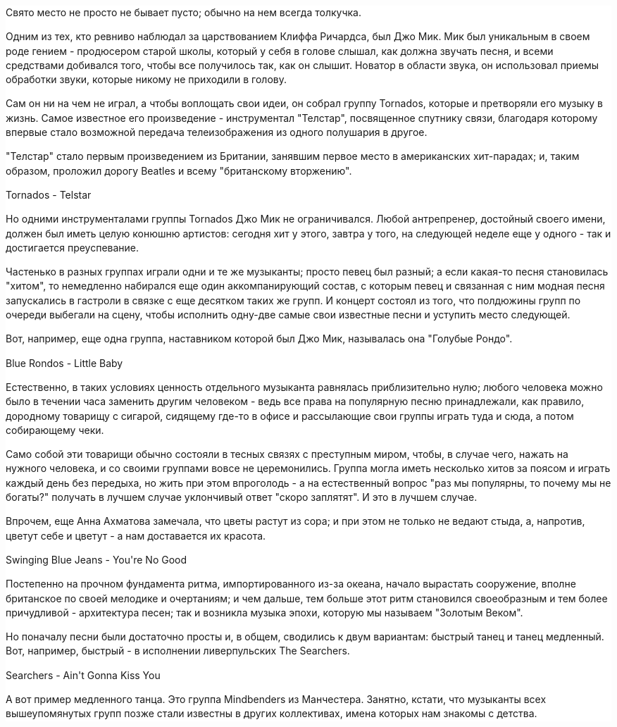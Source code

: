 Свято место не просто не бывает пусто; обычно на нем всегда толкучка.

Одним из тех, кто ревниво наблюдал за царствованием Клиффа Ричардса, был Джо Мик. Мик был уникальным в своем роде гением - продюсером старой школы, который у себя в голове слышал, как должна звучать песня, и всеми средствами добивался того, чтобы все получилось так, как он слышит. Новатор в области звука, он использовал приемы обработки звуки, которые никому не приходили в голову.

Сам он ни на чем не играл, а чтобы воплощать свои идеи, он собрал группу Tornados, которые и претворяли его музыку в жизнь. Самое известное его произведение - инструментал "Телстар", посвященное спутнику связи, благодаря которому впервые стало возможной передача телеизображения из одного полушария в другое.

"Телстар" стало первым произведением из Британии, занявшим первое место в американских хит-парадах; и, таким образом, проложил дорогу Beatles и всему "британскому вторжению".

Tornados - Telstar

Но одними инструменталами группы Tornados Джо Мик не ограничивался. Любой антрепренер, достойный своего имени, должен был иметь целую конюшню артистов: сегодня хит у этого, завтра у того, на следующей неделе еще у одного - так и достигается преуспевание.

Частенько в разных группах играли одни и те же музыканты; просто певец был разный; а если какая-то песня становилась "хитом", то немедленно набирался еще один аккомпанирующий состав, с которым певец и связанная с ним модная песня запускались в гастроли в связке с еще десятком таких же групп. И концерт состоял из того, что полдюжины групп по очереди выбегали на сцену, чтобы исполнить одну-две самые свои известные песни и уступить место следующей.

Вот, например, еще одна группа, наставником которой был Джо Мик, называлась она "Голубые Рондо".

Blue Rondos - Little Baby

Естественно, в таких условиях ценность отдельного музыканта равнялась приблизительно нулю; любого человека можно было в течении часа заменить другим человеком - ведь все права на популярную песню принадлежали, как правило, дородному товарищу с сигарой, сидящему где-то в офисе и рассылающие свои группы играть туда и сюда, а потом собирающему чеки.

Само собой эти товарищи обычно состояли в тесных связях с преступным миром, чтобы, в случае чего, нажать на нужного человека, и со своими группами вовсе не церемонились. Группа могла иметь несколько хитов за поясом и играть каждый день без передыха, но жить при этом впроголодь - а на естественный вопрос "раз мы популярны, то почему мы не богаты?" получать в лучшем случае уклончивый ответ "скоро заплятят". И это в лучшем случае.

Впрочем, еще Анна Ахматова замечала, что цветы растут из сора; и при этом не только не ведают стыда, а, напротив, цветут себе и цветут - а нам доставается их красота.

Swinging Blue Jeans - You're No Good

Постепенно на прочном фундамента ритма, импортированного из-за океана, начало вырастать сооружение, вполне британское по своей мелодике и очертаниям; и чем дальше, тем больше этот ритм становился своеобразным и тем более причудливой - архитектура песен; так и возникла музыка эпохи, которую мы называем "Золотым Веком".

Но поначалу песни были достаточно просты и, в общем, сводились к двум вариантам: быстрый танец и танец медленный. Вот, например, быстрый - в исполнении ливерпульских The Searchers.

Searchers - Ain't Gonna Kiss You

А вот пример медленного танца. Это группа Mindbenders из Манчестера. Занятно, кстати, что музыканты всех вышеупомянутых групп позже стали известны в других коллективах, имена которых нам знакомы с детства.
